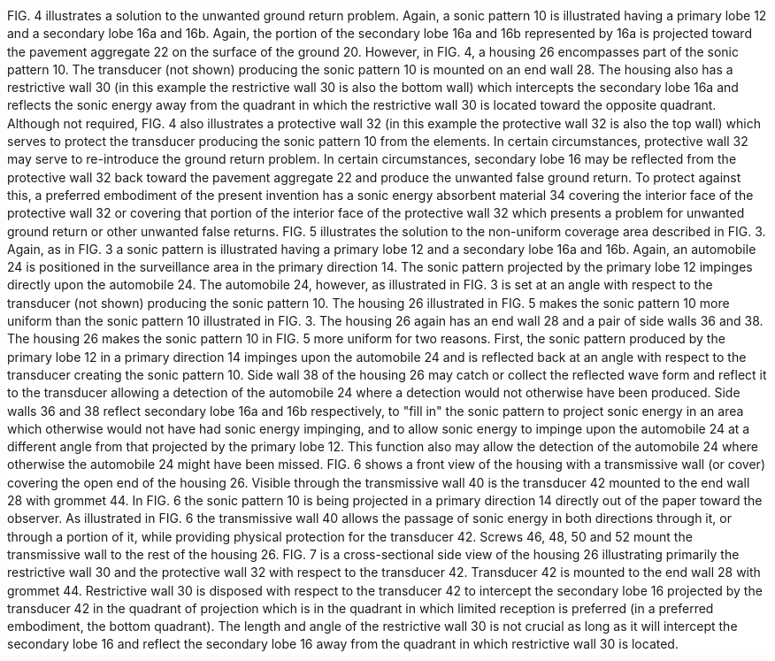 FIG. 4 illustrates a solution to the unwanted ground return problem. Again, a sonic pattern 10 is illustrated having a primary lobe 12 and a secondary lobe 16a and 16b. Again, the portion of the secondary lobe 16a and 16b represented by 16a is projected toward the pavement aggregate 22 on the surface of the ground 20. However, in FIG. 4, a housing 26 encompasses part of the sonic pattern 10. The transducer (not shown) producing the sonic pattern 10 is mounted on an end wall 28. The housing also has a restrictive wall 30 (in this example the restrictive wall 30 is also the bottom wall) which intercepts the secondary lobe 16a and reflects the sonic energy away from the quadrant in which the restrictive wall 30 is located toward the opposite quadrant. Although not required, FIG. 4 also illustrates a protective wall 32 (in this example the protective wall 32 is also the top wall) which serves to protect the transducer producing the sonic pattern 10 from the elements. In certain circumstances, protective wall 32 may serve to re-introduce the ground return problem. In certain circumstances, secondary lobe 16 may be reflected from the protective wall 32 back toward the pavement aggregate 22 and produce the unwanted false ground return. To protect against this, a preferred embodiment of the present invention has a sonic energy absorbent material 34 covering the interior face of the protective wall 32 or covering that portion of the interior face of the protective wall 32 which presents a problem for unwanted ground return or other unwanted false returns.
FIG. 5 illustrates the solution to the non-uniform coverage area described in FIG. 3. Again, as in FIG. 3 a sonic pattern is illustrated having a primary lobe 12 and a secondary lobe 16a and 16b. Again, an automobile 24 is positioned in the surveillance area in the primary direction 14. The sonic pattern projected by the primary lobe 12 impinges directly upon the automobile 24. The automobile 24, however, as illustrated in FIG. 3 is set at an angle with respect to the transducer (not shown) producing the sonic pattern 10. The housing 26 illustrated in FIG. 5 makes the sonic pattern 10 more uniform than the sonic pattern 10 illustrated in FIG. 3. The housing 26 again has an end wall 28 and a pair of side walls 36 and 38. The housing 26 makes the sonic pattern 10 in FIG. 5 more uniform for two reasons. First, the sonic pattern produced by the primary lobe 12 in a primary direction 14 impinges upon the automobile 24 and is reflected back at an angle with respect to the transducer creating the sonic pattern 10. Side wall 38 of the housing 26 may catch or collect the reflected wave form and reflect it to the transducer allowing a detection of the automobile 24 where a detection would not otherwise have been produced. Side walls 36 and 38 reflect secondary lobe 16a and 16b respectively, to "fill in" the sonic pattern to project sonic energy in an area which otherwise would not have had sonic energy impinging, and to allow sonic energy to impinge upon the automobile 24 at a different angle from that projected by the primary lobe 12. This function also may allow the detection of the automobile 24 where otherwise the automobile 24 might have been missed.
FIG. 6 shows a front view of the housing with a transmissive wall (or cover) covering the open end of the housing 26. Visible through the transmissive wall 40 is the transducer 42 mounted to the end wall 28 with grommet 44. In FIG. 6 the sonic pattern 10 is being projected in a primary direction 14 directly out of the paper toward the observer. As illustrated in FIG. 6 the transmissive wall 40 allows the passage of sonic energy in both directions through it, or through a portion of it, while providing physical protection for the transducer 42. Screws 46, 48, 50 and 52 mount the transmissive wall to the rest of the housing 26.
FIG. 7 is a cross-sectional side view of the housing 26 illustrating primarily the restrictive wall 30 and the protective wall 32 with respect to the transducer 42. Transducer 42 is mounted to the end wall 28 with grommet 44. Restrictive wall 30 is disposed with respect to the transducer 42 to intercept the secondary lobe 16 projected by the transducer 42 in the quadrant of projection which is in the quadrant in which limited reception is preferred (in a preferred embodiment, the bottom quadrant). The length and angle of the restrictive wall 30 is not crucial as long as it will intercept the secondary lobe 16 and reflect the secondary lobe 16 away from the quadrant in which restrictive wall 30 is located.